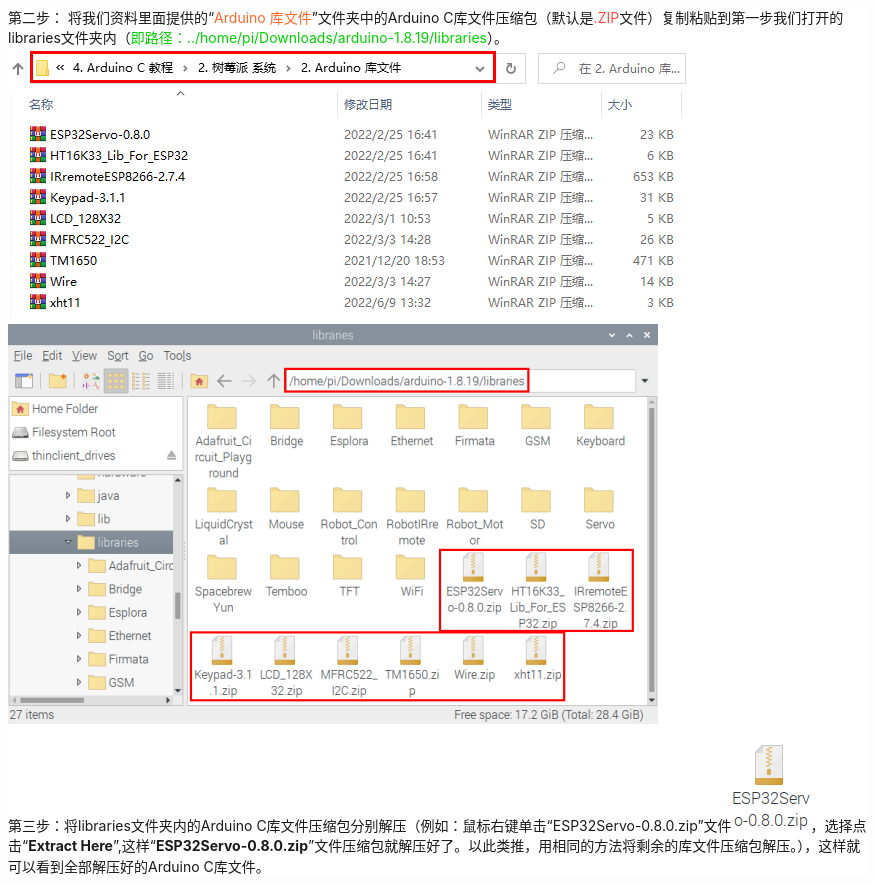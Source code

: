第二步： 将我们资料里面提供的“<span style="color: rgb(255, 104, 39);">Arduino 库文件</span>”文件夹中的Arduino C库文件压缩包（默认是<span style="color: rgb(255, 76, 65);">.ZIP</span>文件）复制粘贴到第一步我们打开的libraries文件夹内（<span style="color: rgb(0, 209, 0);">即路径：../home/pi/Downloads/arduino-1.8.19/libraries</span>）。
![Img](../../media/如何安装库6img-20230425120802.png)
![Img](../../media/如何安装库7img-20230425120815.png)

第三步：将libraries文件夹内的Arduino C库文件压缩包分别解压（例如：鼠标右键单击“ESP32Servo-0.8.0.zip”文件![Img](../../media/如何安装库8img-20230425120848.png)，选择点击“**Extract Here**”,这样“**ESP32Servo-0.8.0.zip**”文件压缩包就解压好了。以此类推，用相同的方法将剩余的库文件压缩包解压。），这样就可以看到全部解压好的Arduino C库文件。